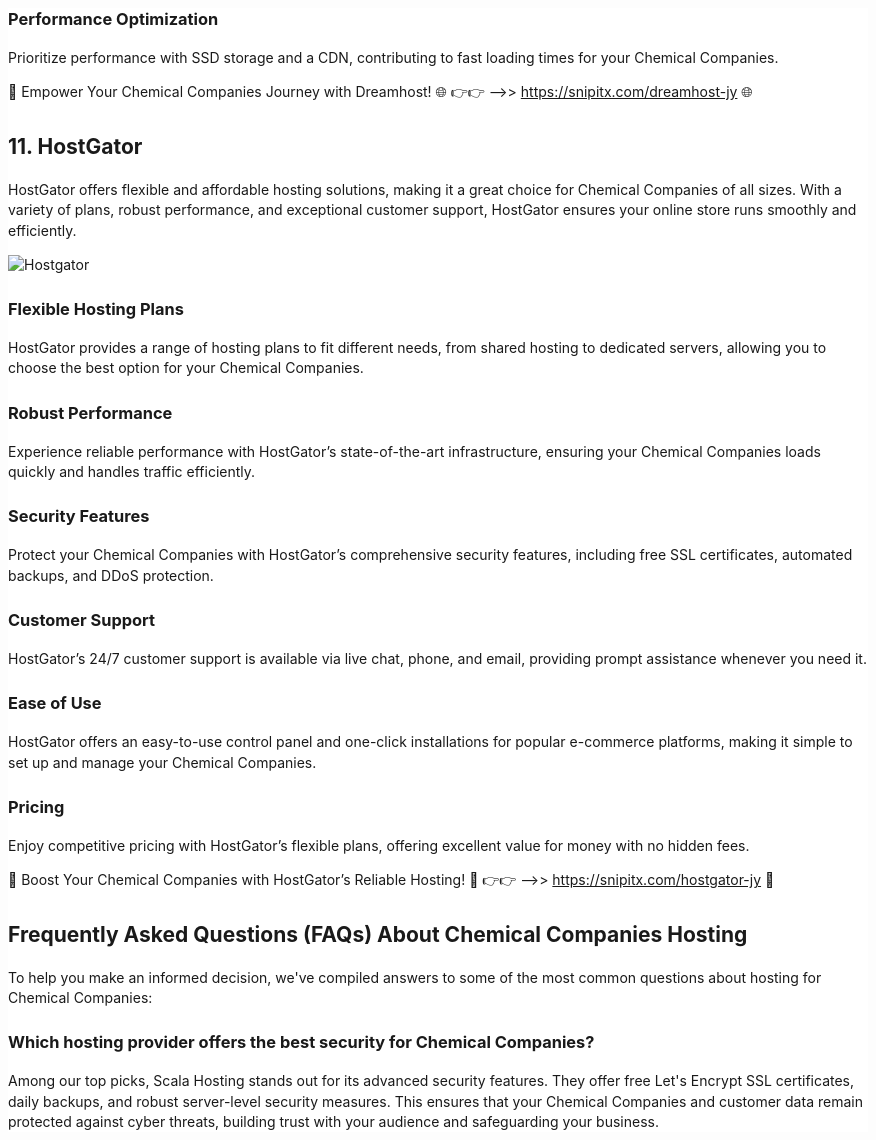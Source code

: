 ### Performance Optimization
Prioritize performance with SSD storage and a CDN, contributing to fast loading times for your Chemical Companies.

🚀 Empower Your Chemical Companies Journey with Dreamhost! 🌐
👉👉 -->> https://snipitx.com/dreamhost-jy 🌐

## 11. HostGator

HostGator offers flexible and affordable hosting solutions, making it a great choice for Chemical Companies of all sizes. With a variety of plans, robust performance, and exceptional customer support, HostGator ensures your online store runs smoothly and efficiently.

![Hostgator](https://i.imgur.com/SNC0dSu.jpeg "Hostgator Hosting")

### Flexible Hosting Plans
HostGator provides a range of hosting plans to fit different needs, from shared hosting to dedicated servers, allowing you to choose the best option for your Chemical Companies.

### Robust Performance
Experience reliable performance with HostGator’s state-of-the-art infrastructure, ensuring your Chemical Companies loads quickly and handles traffic efficiently.

### Security Features
Protect your Chemical Companies with HostGator’s comprehensive security features, including free SSL certificates, automated backups, and DDoS protection.

### Customer Support
HostGator’s 24/7 customer support is available via live chat, phone, and email, providing prompt assistance whenever you need it.

### Ease of Use
HostGator offers an easy-to-use control panel and one-click installations for popular e-commerce platforms, making it simple to set up and manage your Chemical Companies.

### Pricing
Enjoy competitive pricing with HostGator’s flexible plans, offering excellent value for money with no hidden fees.

🌟 Boost Your Chemical Companies with HostGator’s Reliable Hosting! 🚀
👉👉 -->> https://snipitx.com/hostgator-jy 🚀

## Frequently Asked Questions (FAQs) About Chemical Companies Hosting

To help you make an informed decision, we've compiled answers to some of the most common questions about hosting for Chemical Companies:

### Which hosting provider offers the best security for Chemical Companies? 
Among our top picks, Scala Hosting stands out for its advanced security features. They offer free Let's Encrypt SSL certificates, daily backups, and robust server-level security measures. This ensures that your Chemical Companies and customer data remain protected against cyber threats, building trust with your audience and safeguarding your business.
